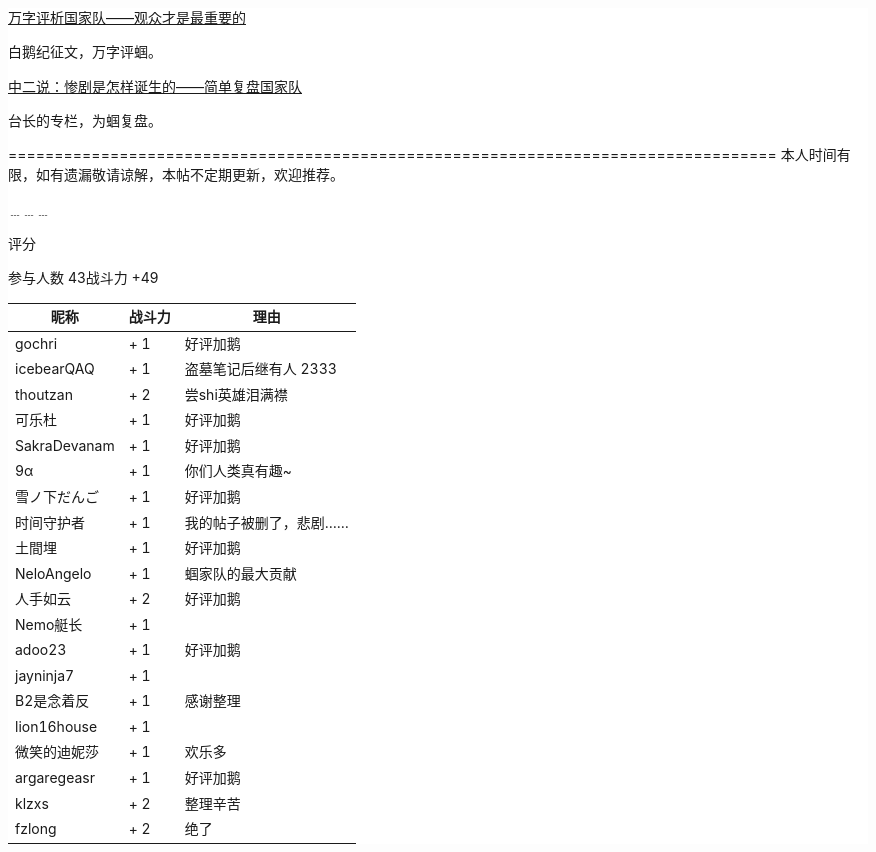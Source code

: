 [万字评析国家队——观众才是最重要的](https://www.bilibili.com/read/cv833761) 

白鹅纪征文，万字评蝈。

[中二说：惨剧是怎样诞生的——简单复盘国家队](https://www.bilibili.com/read/cv769025)

台长的专栏，为蝈复盘。


===================================================================================
本人时间有限，如有遗漏敬请谅解，本帖不定期更新，欢迎推荐。


﹍﹍﹍

评分


 参与人数 43战斗力 +49

|昵称|战斗力|理由|
|----|---|---|
| gochri| + 1|好评加鹅|
| icebearQAQ| + 1|盗墓笔记后继有人 2333|
| thoutzan| + 2|尝shi英雄泪满襟|
| 可乐杜| + 1|好评加鹅|
| SakraDevanam| + 1|好评加鹅|
| 9α| + 1|你们人类真有趣~|
| 雪ノ下だんご| + 1|好评加鹅|
| 时间守护者| + 1|我的帖子被删了，悲剧……|
| 土間埋| + 1|好评加鹅|
| NeloAngelo| + 1|蝈家队的最大贡献|
| 人手如云| + 2|好评加鹅|
| Nemo艇长| + 1||
| adoo23| + 1|好评加鹅|
| jayninja7| + 1||
| B2是念着反| + 1|感谢整理|
| lion16house| + 1||
| 微笑的迪妮莎| + 1|欢乐多|
| argaregeasr| + 1|好评加鹅|
| klzxs| + 2|整理辛苦|
| fzlong| + 2|绝了|
